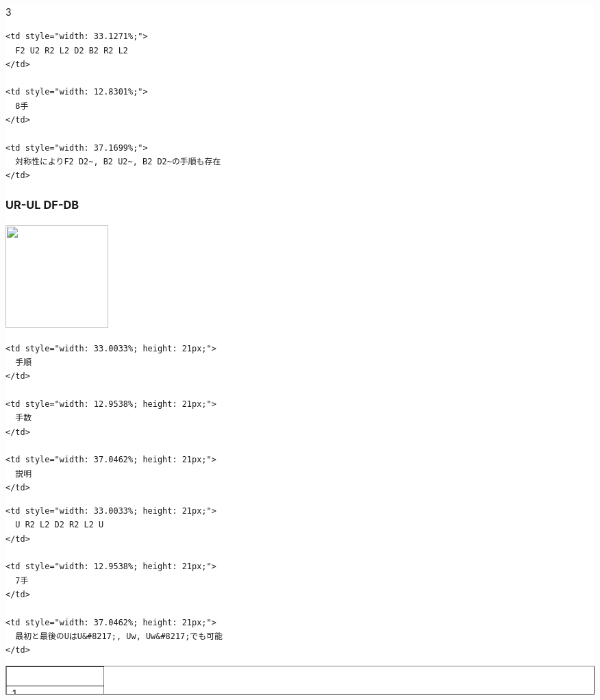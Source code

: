   <tr>
    <td style="width: 16.8729%;">
      3
    </td>
    
    <td style="width: 33.1271%;">
      F2 U2 R2 L2 D2 B2 R2 L2
    </td>
    
    <td style="width: 12.8301%;">
      8手
    </td>
    
    <td style="width: 37.1699%;">
      対称性によりF2 D2~, B2 U2~, B2 D2~の手順も存在
    </td>
  </tr>
</table>

### UR-UL DF-DB

<img loading="lazy" class="alignnone size-full wp-image-516" src="https://uesyuu.com/blog/wp-content/uploads/2020/09/2e2e_03.gif" alt="" width="150" height="150" srcset="https://uesyuu.com/blog/wp-content/uploads/2020/09/2e2e_03.gif 150w, https://uesyuu.com/blog/wp-content/uploads/2020/09/2e2e_03-75x75.gif 75w, https://uesyuu.com/blog/wp-content/uploads/2020/09/2e2e_03-100x100.gif 100w" sizes="(max-width: 150px) 100vw, 150px" /> 

<table style="border-collapse: collapse; width: 100%; height: 42px;" border="1">
  <tr style="height: 21px;">
    <td style="width: 16.9967%; height: 21px;">
       
    </td>
    
    <td style="width: 33.0033%; height: 21px;">
      手順
    </td>
    
    <td style="width: 12.9538%; height: 21px;">
      手数
    </td>
    
    <td style="width: 37.0462%; height: 21px;">
      説明
    </td>
  </tr>
  
  <tr style="height: 21px;">
    <td style="width: 16.9967%; height: 21px;">
      1
    </td>
    
    <td style="width: 33.0033%; height: 21px;">
      U R2 L2 D2 R2 L2 U
    </td>
    
    <td style="width: 12.9538%; height: 21px;">
      7手
    </td>
    
    <td style="width: 37.0462%; height: 21px;">
      最初と最後のUはU&#8217;, Uw, Uw&#8217;でも可能
    </td>
  </tr>
</table>
